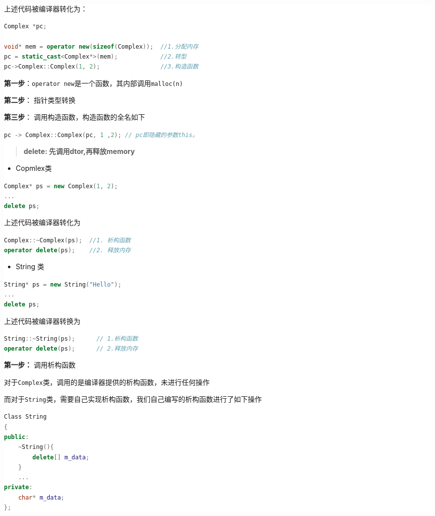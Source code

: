 上述代码被编译器转化为：

```c++
Complex *pc;

void* mem = operator new(sizeof(Complex));  //1.分配内存
pc = static_cast<Complex*>(mem);            //2.转型
pc->Complex::Complex(1, 2);                 //3.构造函数
```

**第一步**：`operator new`是一个函数，其内部调用`malloc(n)`

**第二步**： 指针类型转换

**第三步**： 调用构造函数，构造函数的全名如下

```c++
pc -> Complex::Complex(pc, 1 ,2); // pc即隐藏的参数this。
```

> **delete: 先调用dtor,再释放memory**

- Copmlex类

```cpp
Complex* ps = new Complex(1, 2);
...
delete ps;
```

上述代码被编译器转化为

```cpp
Complex::~Complex(ps);  //1. 析构函数
operator delete(ps);    //2. 释放内存
```

- String 类

```cpp
String* ps = new String("Hello");
...
delete ps;
```

上述代码被编译器转换为

```cpp
String::~String(ps);      // 1.析构函数
operator delete(ps);      // 2.释放内存
```

**第一步：** 调用析构函数

对于`Complex`类，调用的是编译器提供的析构函数，未进行任何操作

而对于`String`类，需要自己实现析构函数，我们自己编写的析构函数进行了如下操作

```cpp
Class String
{
public:
    ~String(){
        delete[] m_data;
    }
    ...
private:
    char* m_data;
};
```
